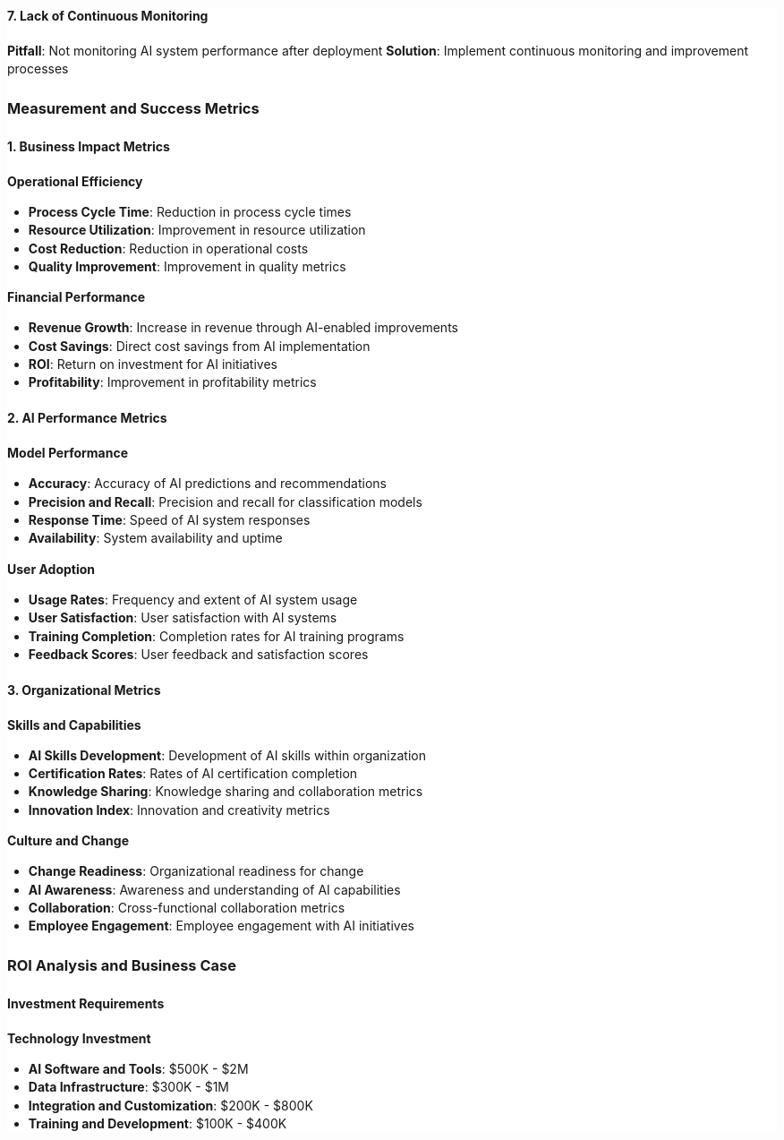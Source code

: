 #### 7. Lack of Continuous Monitoring
**Pitfall**: Not monitoring AI system performance after deployment
**Solution**: Implement continuous monitoring and improvement processes

### Measurement and Success Metrics

#### 1. Business Impact Metrics

**Operational Efficiency**
- **Process Cycle Time**: Reduction in process cycle times
- **Resource Utilization**: Improvement in resource utilization
- **Cost Reduction**: Reduction in operational costs
- **Quality Improvement**: Improvement in quality metrics

**Financial Performance**
- **Revenue Growth**: Increase in revenue through AI-enabled improvements
- **Cost Savings**: Direct cost savings from AI implementation
- **ROI**: Return on investment for AI initiatives
- **Profitability**: Improvement in profitability metrics

#### 2. AI Performance Metrics

**Model Performance**
- **Accuracy**: Accuracy of AI predictions and recommendations
- **Precision and Recall**: Precision and recall for classification models
- **Response Time**: Speed of AI system responses
- **Availability**: System availability and uptime

**User Adoption**
- **Usage Rates**: Frequency and extent of AI system usage
- **User Satisfaction**: User satisfaction with AI systems
- **Training Completion**: Completion rates for AI training programs
- **Feedback Scores**: User feedback and satisfaction scores

#### 3. Organizational Metrics

**Skills and Capabilities**
- **AI Skills Development**: Development of AI skills within organization
- **Certification Rates**: Rates of AI certification completion
- **Knowledge Sharing**: Knowledge sharing and collaboration metrics
- **Innovation Index**: Innovation and creativity metrics

**Culture and Change**
- **Change Readiness**: Organizational readiness for change
- **AI Awareness**: Awareness and understanding of AI capabilities
- **Collaboration**: Cross-functional collaboration metrics
- **Employee Engagement**: Employee engagement with AI initiatives

### ROI Analysis and Business Case

#### Investment Requirements

**Technology Investment**
- **AI Software and Tools**: $500K - $2M
- **Data Infrastructure**: $300K - $1M
- **Integration and Customization**: $200K - $800K
- **Training and Development**: $100K - $400K
